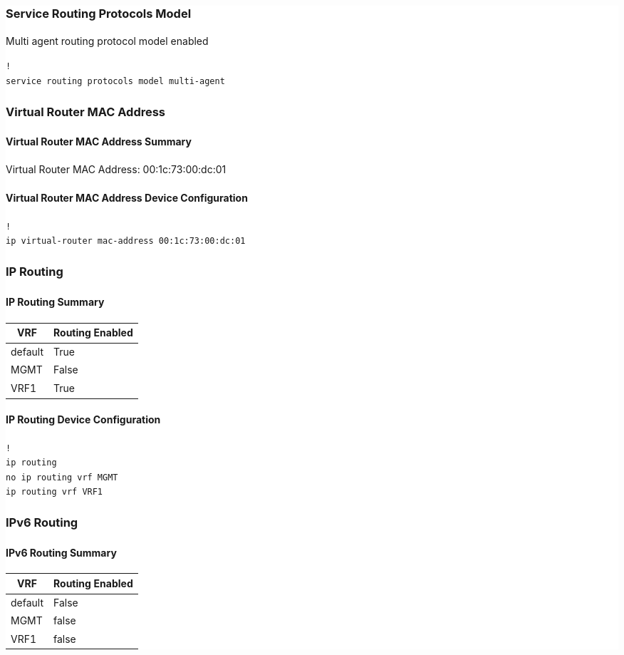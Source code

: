### Service Routing Protocols Model

Multi agent routing protocol model enabled

```eos
!
service routing protocols model multi-agent
```

### Virtual Router MAC Address

#### Virtual Router MAC Address Summary

Virtual Router MAC Address: 00:1c:73:00:dc:01

#### Virtual Router MAC Address Device Configuration

```eos
!
ip virtual-router mac-address 00:1c:73:00:dc:01
```

### IP Routing

#### IP Routing Summary

| VRF | Routing Enabled |
| --- | --------------- |
| default | True |
| MGMT | False |
| VRF1 | True |

#### IP Routing Device Configuration

```eos
!
ip routing
no ip routing vrf MGMT
ip routing vrf VRF1
```

### IPv6 Routing

#### IPv6 Routing Summary

| VRF | Routing Enabled |
| --- | --------------- |
| default | False |
| MGMT | false |
| VRF1 | false |
